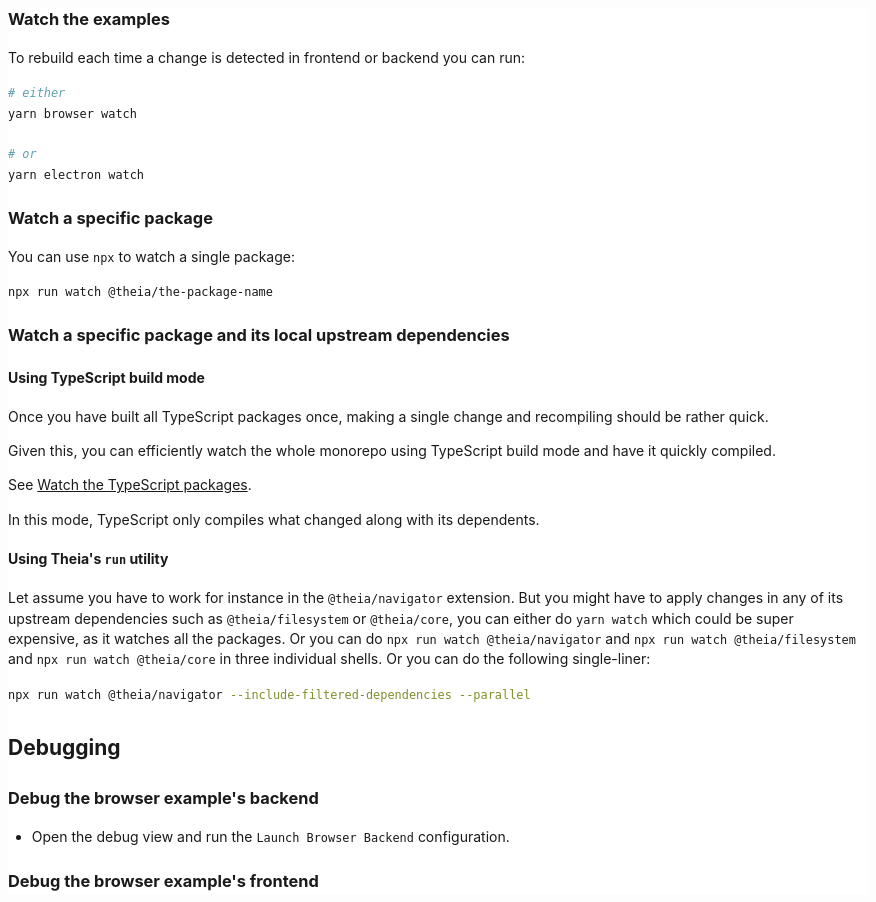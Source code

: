 ### Watch the examples

To rebuild each time a change is detected in frontend or backend you can run:

```sh
# either
yarn browser watch

# or
yarn electron watch
```

### Watch a specific package

You can use `npx` to watch a single package:

```sh
npx run watch @theia/the-package-name
```

### Watch a specific package and its local upstream dependencies

#### Using TypeScript build mode

Once you have built all TypeScript packages once, making a single change and recompiling should be rather quick.

Given this, you can efficiently watch the whole monorepo using TypeScript build mode and have it quickly compiled.

See [Watch the TypeScript packages](#watch-the-typescript-packages).

In this mode, TypeScript only compiles what changed along with its dependents.

#### Using Theia's `run` utility

Let assume you have to work for instance in the `@theia/navigator` extension. But you might have to apply changes in any of its upstream dependencies such as `@theia/filesystem` or `@theia/core`, you can either do `yarn watch` which could be super expensive, as it watches all the packages. Or you can do `npx run watch @theia/navigator` and `npx run watch @theia/filesystem` and `npx run watch @theia/core` in three individual shells. Or you can do the following single-liner:

```sh
npx run watch @theia/navigator --include-filtered-dependencies --parallel
```

## Debugging

### Debug the browser example's backend

 - Open the debug view and run the `Launch Browser Backend` configuration.

### Debug the browser example's frontend
